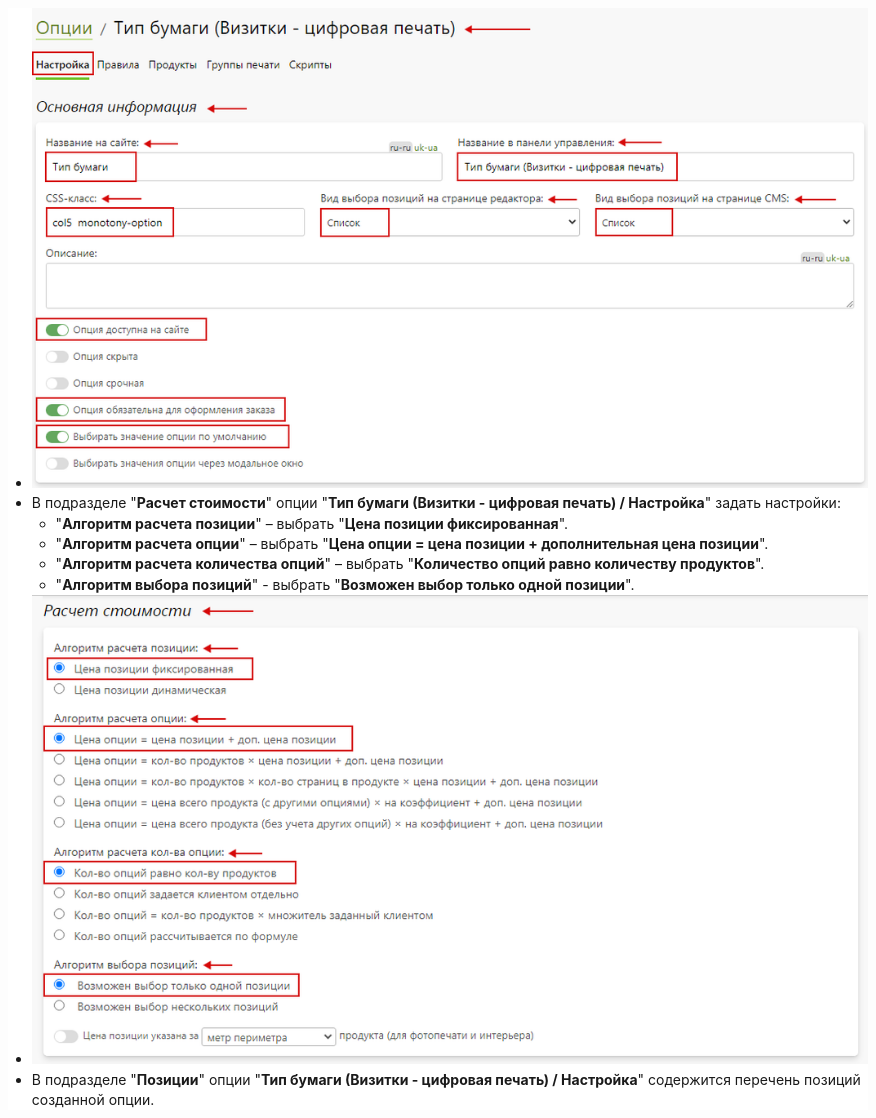 * ![](../_media/calc/sheet-printing_33.png)
* В подразделе "__Расчет стоимости__" опции "__Тип бумаги (Визитки - цифровая печать) / Настройка__" задать настройки:
	+ "__Алгоритм расчета позиции__" – выбрать "__Цена позиции фиксированная__".
	+ "__Алгоритм расчета опции__" – выбрать "__Цена опции = цена позиции + дополнительная цена позиции__".
	+ "__Алгоритм расчета количества опций__" – выбрать "__Количество опций равно количеству продуктов__".
	+ "__Алгоритм выбора позиций__" - выбрать "__Возможен выбор только одной позиции__".
* ![](../_media/calc/laser-cutting_12.png)
* В подразделе "__Позиции__" опции "__Тип бумаги (Визитки - цифровая печать) / Настройка__" содержится перечень позиций созданной опции.